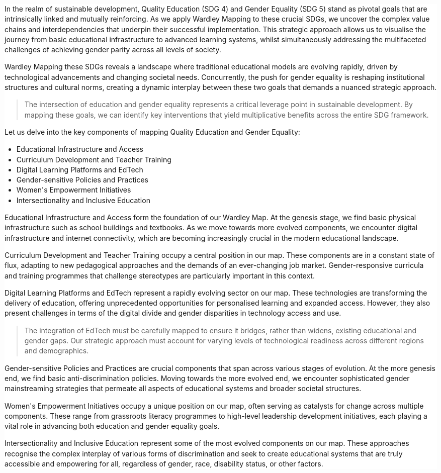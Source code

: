 In the realm of sustainable development, Quality Education (SDG 4) and Gender Equality (SDG 5) stand as pivotal goals that are intrinsically linked and mutually reinforcing. As we apply Wardley Mapping to these crucial SDGs, we uncover the complex value chains and interdependencies that underpin their successful implementation. This strategic approach allows us to visualise the journey from basic educational infrastructure to advanced learning systems, whilst simultaneously addressing the multifaceted challenges of achieving gender parity across all levels of society.

Wardley Mapping these SDGs reveals a landscape where traditional educational models are evolving rapidly, driven by technological advancements and changing societal needs. Concurrently, the push for gender equality is reshaping institutional structures and cultural norms, creating a dynamic interplay between these two goals that demands a nuanced strategic approach.

> The intersection of education and gender equality represents a critical leverage point in sustainable development. By mapping these goals, we can identify key interventions that yield multiplicative benefits across the entire SDG framework.

Let us delve into the key components of mapping Quality Education and Gender Equality:

- Educational Infrastructure and Access
- Curriculum Development and Teacher Training
- Digital Learning Platforms and EdTech
- Gender-sensitive Policies and Practices
- Women's Empowerment Initiatives
- Intersectionality and Inclusive Education

Educational Infrastructure and Access form the foundation of our Wardley Map. At the genesis stage, we find basic physical infrastructure such as school buildings and textbooks. As we move towards more evolved components, we encounter digital infrastructure and internet connectivity, which are becoming increasingly crucial in the modern educational landscape.

Curriculum Development and Teacher Training occupy a central position in our map. These components are in a constant state of flux, adapting to new pedagogical approaches and the demands of an ever-changing job market. Gender-responsive curricula and training programmes that challenge stereotypes are particularly important in this context.

Digital Learning Platforms and EdTech represent a rapidly evolving sector on our map. These technologies are transforming the delivery of education, offering unprecedented opportunities for personalised learning and expanded access. However, they also present challenges in terms of the digital divide and gender disparities in technology access and use.

> The integration of EdTech must be carefully mapped to ensure it bridges, rather than widens, existing educational and gender gaps. Our strategic approach must account for varying levels of technological readiness across different regions and demographics.

Gender-sensitive Policies and Practices are crucial components that span across various stages of evolution. At the more genesis end, we find basic anti-discrimination policies. Moving towards the more evolved end, we encounter sophisticated gender mainstreaming strategies that permeate all aspects of educational systems and broader societal structures.

Women's Empowerment Initiatives occupy a unique position on our map, often serving as catalysts for change across multiple components. These range from grassroots literacy programmes to high-level leadership development initiatives, each playing a vital role in advancing both education and gender equality goals.

Intersectionality and Inclusive Education represent some of the most evolved components on our map. These approaches recognise the complex interplay of various forms of discrimination and seek to create educational systems that are truly accessible and empowering for all, regardless of gender, race, disability status, or other factors.
